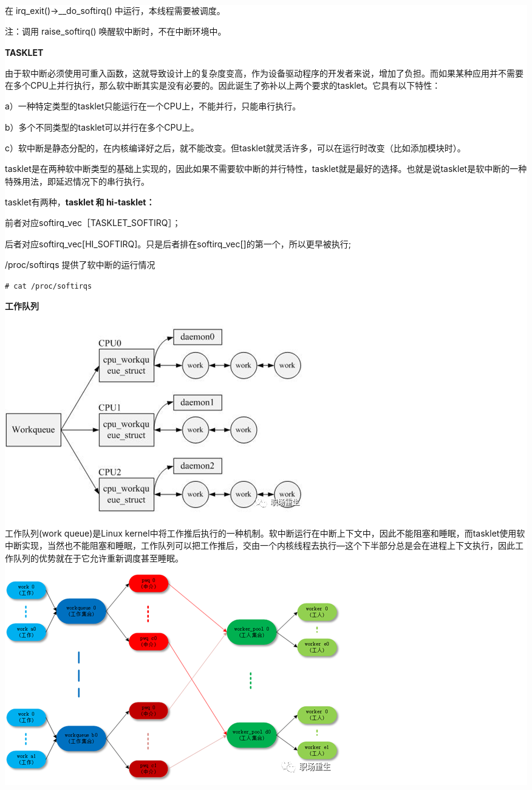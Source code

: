 在 irq\_exit()->\_\_do\_softirq() 中运行，本线程需要被调度。

注：调用 raise\_softirq() 唤醒软中断时，不在中断环境中。  

**TASKLET**

由于软中断必须使用可重入函数，这就导致设计上的复杂度变高，作为设备驱动程序的开发者来说，增加了负担。而如果某种应用并不需要在多个CPU上并行执行，那么软中断其实是没有必要的。因此诞生了弥补以上两个要求的tasklet。它具有以下特性：

a）一种特定类型的tasklet只能运行在一个CPU上，不能并行，只能串行执行。

b）多个不同类型的tasklet可以并行在多个CPU上。

c）软中断是静态分配的，在内核编译好之后，就不能改变。但tasklet就灵活许多，可以在运行时改变（比如添加模块时）。

tasklet是在两种软中断类型的基础上实现的，因此如果不需要软中断的并行特性，tasklet就是最好的选择。也就是说tasklet是软中断的一种特殊用法，即延迟情况下的串行执行。

tasklet有两种，**tasklet 和 hi-tasklet：**

前者对应softirq\_vec［TASKLET\_SOFTIRQ］；

后者对应softirq\_vec\[HI\_SOFTIRQ\]。只是后者排在softirq\_vec\[\]的第一个，所以更早被执行;

/proc/softirqs 提供了软中断的运行情况

```
# cat /proc/softirqs
```

**工作队列**

![图片](img/640-165158973633524.png)

工作队列(work queue)是Linux kernel中将工作推后执行的一种机制。软中断运行在中断上下文中，因此不能阻塞和睡眠，而tasklet使用软中断实现，当然也不能阻塞和睡眠，工作队列可以把工作推后，交由一个内核线程去执行—这个下半部分总是会在进程上下文执行，因此工作队列的优势就在于它允许重新调度甚至睡眠。  

![图片](img/640-165158977363926.png)